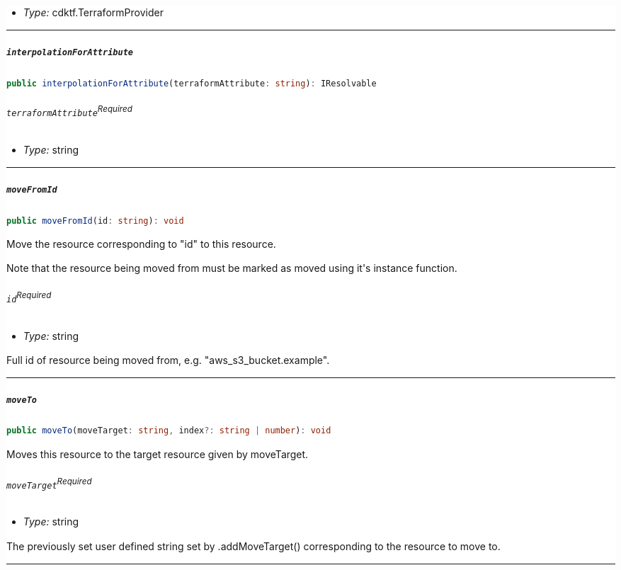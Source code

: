 - *Type:* cdktf.TerraformProvider

---

##### `interpolationForAttribute` <a name="interpolationForAttribute" id="@cdktf/provider-azurerm.vpnGatewayConnection.VpnGatewayConnection.interpolationForAttribute"></a>

```typescript
public interpolationForAttribute(terraformAttribute: string): IResolvable
```

###### `terraformAttribute`<sup>Required</sup> <a name="terraformAttribute" id="@cdktf/provider-azurerm.vpnGatewayConnection.VpnGatewayConnection.interpolationForAttribute.parameter.terraformAttribute"></a>

- *Type:* string

---

##### `moveFromId` <a name="moveFromId" id="@cdktf/provider-azurerm.vpnGatewayConnection.VpnGatewayConnection.moveFromId"></a>

```typescript
public moveFromId(id: string): void
```

Move the resource corresponding to "id" to this resource.

Note that the resource being moved from must be marked as moved using it's instance function.

###### `id`<sup>Required</sup> <a name="id" id="@cdktf/provider-azurerm.vpnGatewayConnection.VpnGatewayConnection.moveFromId.parameter.id"></a>

- *Type:* string

Full id of resource being moved from, e.g. "aws_s3_bucket.example".

---

##### `moveTo` <a name="moveTo" id="@cdktf/provider-azurerm.vpnGatewayConnection.VpnGatewayConnection.moveTo"></a>

```typescript
public moveTo(moveTarget: string, index?: string | number): void
```

Moves this resource to the target resource given by moveTarget.

###### `moveTarget`<sup>Required</sup> <a name="moveTarget" id="@cdktf/provider-azurerm.vpnGatewayConnection.VpnGatewayConnection.moveTo.parameter.moveTarget"></a>

- *Type:* string

The previously set user defined string set by .addMoveTarget() corresponding to the resource to move to.

---